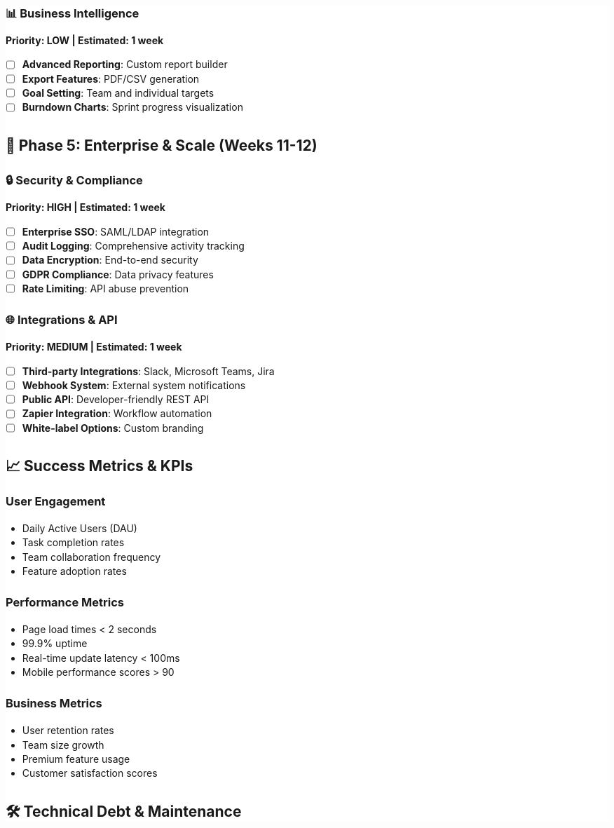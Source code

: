 ### 📊 Business Intelligence
**Priority: LOW | Estimated: 1 week**

- [ ] **Advanced Reporting**: Custom report builder
- [ ] **Export Features**: PDF/CSV generation
- [ ] **Goal Setting**: Team and individual targets
- [ ] **Burndown Charts**: Sprint progress visualization

## 🚀 Phase 5: Enterprise & Scale (Weeks 11-12)

### 🔒 Security & Compliance
**Priority: HIGH | Estimated: 1 week**

- [ ] **Enterprise SSO**: SAML/LDAP integration
- [ ] **Audit Logging**: Comprehensive activity tracking
- [ ] **Data Encryption**: End-to-end security
- [ ] **GDPR Compliance**: Data privacy features
- [ ] **Rate Limiting**: API abuse prevention

### 🌐 Integrations & API
**Priority: MEDIUM | Estimated: 1 week**

- [ ] **Third-party Integrations**: Slack, Microsoft Teams, Jira
- [ ] **Webhook System**: External system notifications
- [ ] **Public API**: Developer-friendly REST API
- [ ] **Zapier Integration**: Workflow automation
- [ ] **White-label Options**: Custom branding

## 📈 Success Metrics & KPIs

### User Engagement
- Daily Active Users (DAU)
- Task completion rates
- Team collaboration frequency
- Feature adoption rates

### Performance Metrics
- Page load times < 2 seconds
- 99.9% uptime
- Real-time update latency < 100ms
- Mobile performance scores > 90

### Business Metrics
- User retention rates
- Team size growth
- Premium feature usage
- Customer satisfaction scores

## 🛠 Technical Debt & Maintenance
